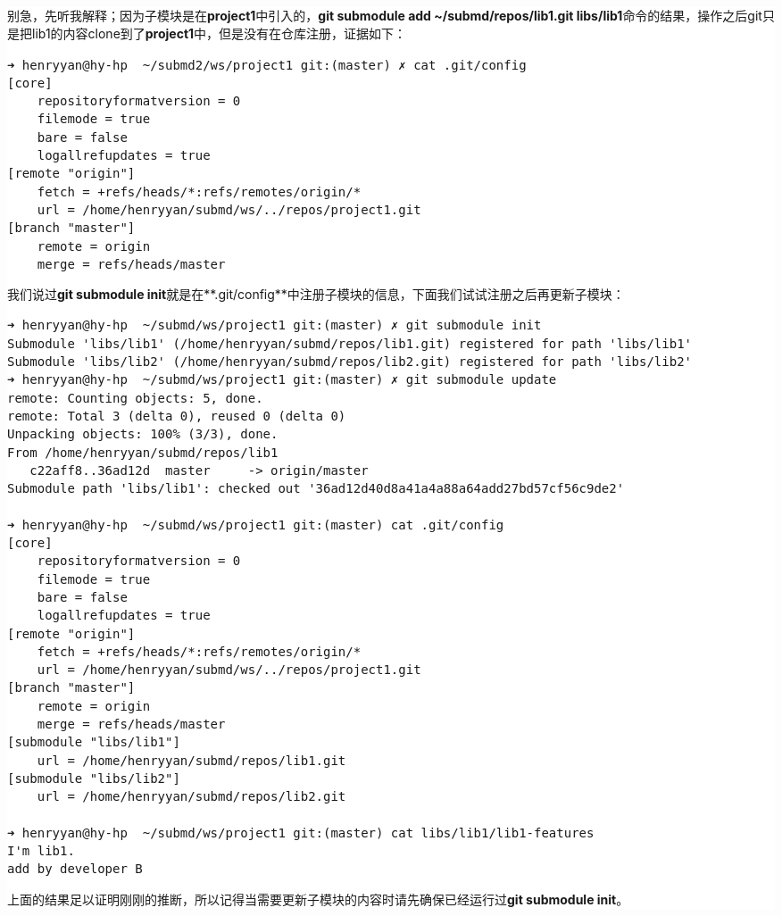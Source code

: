 别急，先听我解释；因为子模块是在**project1**中引入的，**git submodule add ~/submd/repos/lib1.git libs/lib1**命令的结果，操作之后git只是把lib1的内容clone到了**project1**中，但是没有在仓库注册，证据如下：
<pre class="brush: shell">
➜ henryyan@hy-hp  ~/submd2/ws/project1 git:(master) ✗ cat .git/config 
[core]
	repositoryformatversion = 0
	filemode = true
	bare = false
	logallrefupdates = true
[remote "origin"]
	fetch = +refs/heads/*:refs/remotes/origin/*
	url = /home/henryyan/submd/ws/../repos/project1.git
[branch "master"]
	remote = origin
	merge = refs/heads/master
</pre>

我们说过**git submodule init**就是在**.git/config**中注册子模块的信息，下面我们试试注册之后再更新子模块：
<pre class="brush: shell">
➜ henryyan@hy-hp  ~/submd/ws/project1 git:(master) ✗ git submodule init
Submodule 'libs/lib1' (/home/henryyan/submd/repos/lib1.git) registered for path 'libs/lib1'
Submodule 'libs/lib2' (/home/henryyan/submd/repos/lib2.git) registered for path 'libs/lib2'
➜ henryyan@hy-hp  ~/submd/ws/project1 git:(master) ✗ git submodule update
remote: Counting objects: 5, done.
remote: Total 3 (delta 0), reused 0 (delta 0)
Unpacking objects: 100% (3/3), done.
From /home/henryyan/submd/repos/lib1
   c22aff8..36ad12d  master     -> origin/master
Submodule path 'libs/lib1': checked out '36ad12d40d8a41a4a88a64add27bd57cf56c9de2'

➜ henryyan@hy-hp  ~/submd/ws/project1 git:(master) cat .git/config 
[core]
	repositoryformatversion = 0
	filemode = true
	bare = false
	logallrefupdates = true
[remote "origin"]
	fetch = +refs/heads/*:refs/remotes/origin/*
	url = /home/henryyan/submd/ws/../repos/project1.git
[branch "master"]
	remote = origin
	merge = refs/heads/master
[submodule "libs/lib1"]
	url = /home/henryyan/submd/repos/lib1.git
[submodule "libs/lib2"]
	url = /home/henryyan/submd/repos/lib2.git

➜ henryyan@hy-hp  ~/submd/ws/project1 git:(master) cat libs/lib1/lib1-features 
I'm lib1.
add by developer B
</pre>

上面的结果足以证明刚刚的推断，所以记得当需要更新子模块的内容时请先确保已经运行过**git submodule init**。
